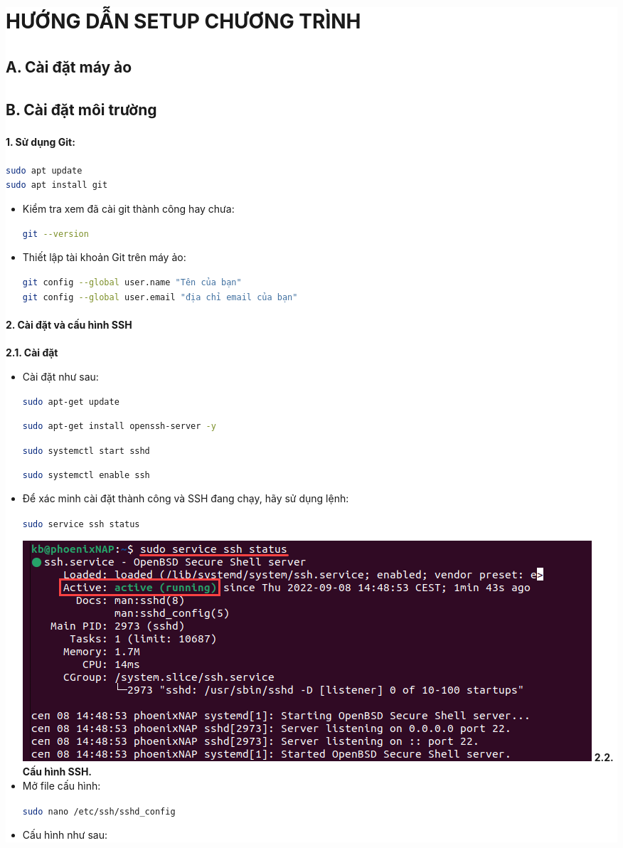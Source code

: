 ﻿# HƯỚNG DẪN SETUP CHƯƠNG TRÌNH
## A. Cài đặt máy ảo
## B. Cài đặt môi trường
#### 1. Sử dụng Git:
```bash
sudo apt update
sudo apt install git
```
- Kiểm tra xem đã cài git thành công hay chưa:

    ```bash
    git --version
    ```
- Thiết lập tài khoản Git trên máy ảo:
    ```bash
    git config --global user.name "Tên của bạn"
    git config --global user.email "địa chỉ email của bạn"
    ```

#### 2. **Cài đặt và cấu hình SSH**
**2.1. Cài đặt**
- Cài đặt như sau:
     ```bash
    sudo apt-get update
    ```
    ```bash
    sudo apt-get install openssh-server -y
    ```
    ```bash
    sudo systemctl start sshd
    ```
    ```bash
    sudo systemctl enable ssh
    ```
- Để xác minh cài đặt thành công và SSH đang chạy, hãy sử dụng lệnh:
    ```bash
    sudo service ssh status
    ```
    ![Alt text](./img/readme/image.png)
**2.2. Cấu hình SSH.**
- Mở file cấu hình:
    ```bash
    sudo nano /etc/ssh/sshd_config
    ```
- Cấu hình như sau:
    ```
